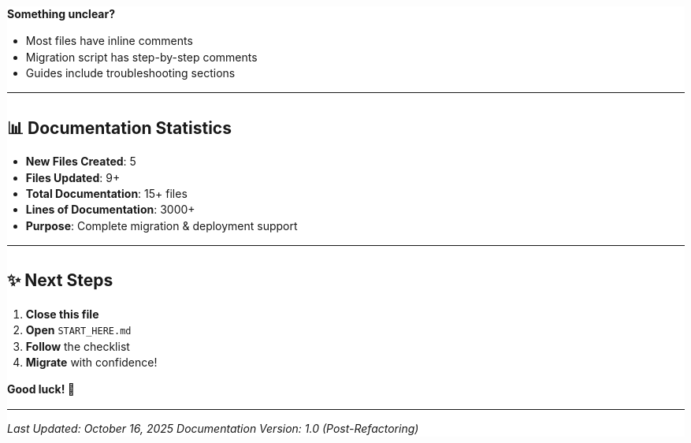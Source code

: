 **Something unclear?**
- Most files have inline comments
- Migration script has step-by-step comments
- Guides include troubleshooting sections

---

## 📊 Documentation Statistics

- **New Files Created**: 5
- **Files Updated**: 9+
- **Total Documentation**: 15+ files
- **Lines of Documentation**: 3000+
- **Purpose**: Complete migration & deployment support

---

## ✨ Next Steps

1. **Close this file**
2. **Open** `START_HERE.md`
3. **Follow** the checklist
4. **Migrate** with confidence!

**Good luck! 🚀**

---

*Last Updated: October 16, 2025*
*Documentation Version: 1.0 (Post-Refactoring)*
